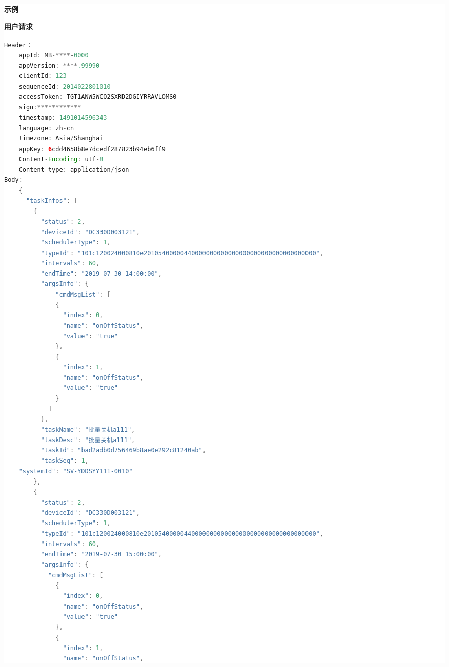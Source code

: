 
**示例** 

**用户请求**
```java 
Header：
	appId: MB-****-0000
	appVersion: ****.99990
	clientId: 123
	sequenceId: 2014022801010
	accessToken: TGT1ANW5WCQ2SXRD2DGIYRRAVLOMS0
	sign:************
	timestamp: 1491014596343 
	language: zh-cn
	timezone: Asia/Shanghai
	appKey: 6cdd4658b8e7dcedf287823b94eb6ff9
	Content-Encoding: utf-8
	Content-type: application/json
Body:
	{
	  "taskInfos": [
	    {
	      "status": 2,
	      "deviceId": "DC330D003121",
	      "schedulerType": 1,
	      "typeId": "101c120024000810e20105400000440000000000000000000000000000000000",
	      "intervals": 60,
	      "endTime": "2019-07-30 14:00:00",
	      "argsInfo": {
	          "cmdMsgList": [
	          {
	            "index": 0,
	            "name": "onOffStatus",
	            "value": "true"
	          },
	          {
	            "index": 1,
	            "name": "onOffStatus",
	            "value": "true"
	          }
	        ]
	      },
	      "taskName": "批量关机a111",
	      "taskDesc": "批量关机a111",
	      "taskId": "bad2adb0d756469b8ae0e292c81240ab",
	      "taskSeq": 1,
	"systemId": "SV-YDDSYY111-0010"
	    },
	    {
	      "status": 2,
	      "deviceId": "DC330D003121",
	      "schedulerType": 1,
	      "typeId": "101c120024000810e20105400000440000000000000000000000000000000000",
	      "intervals": 60,
	      "endTime": "2019-07-30 15:00:00",
	      "argsInfo": {
	        "cmdMsgList": [
	          {
	            "index": 0,
	            "name": "onOffStatus",
	            "value": "true"
	          },
	          {
	            "index": 1,
	            "name": "onOffStatus",
```